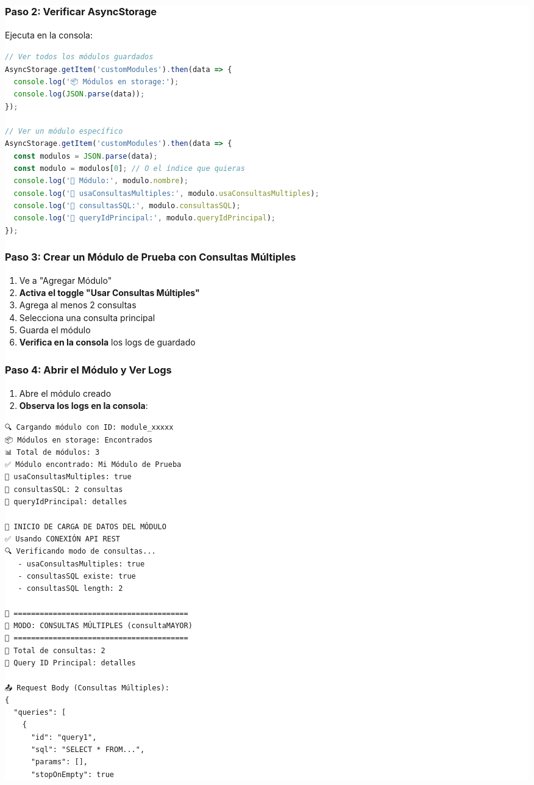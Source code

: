 ### Paso 2: Verificar AsyncStorage
Ejecuta en la consola:
```javascript
// Ver todos los módulos guardados
AsyncStorage.getItem('customModules').then(data => {
  console.log('📦 Módulos en storage:');
  console.log(JSON.parse(data));
});

// Ver un módulo específico
AsyncStorage.getItem('customModules').then(data => {
  const modulos = JSON.parse(data);
  const modulo = modulos[0]; // O el índice que quieras
  console.log('🔹 Módulo:', modulo.nombre);
  console.log('🔹 usaConsultasMultiples:', modulo.usaConsultasMultiples);
  console.log('🔹 consultasSQL:', modulo.consultasSQL);
  console.log('🔹 queryIdPrincipal:', modulo.queryIdPrincipal);
});
```

### Paso 3: Crear un Módulo de Prueba con Consultas Múltiples
1. Ve a "Agregar Módulo"
2. **Activa el toggle "Usar Consultas Múltiples"**
3. Agrega al menos 2 consultas
4. Selecciona una consulta principal
5. Guarda el módulo
6. **Verifica en la consola** los logs de guardado

### Paso 4: Abrir el Módulo y Ver Logs
1. Abre el módulo creado
2. **Observa los logs en la consola**:

```
🔍 Cargando módulo con ID: module_xxxxx
📦 Módulos en storage: Encontrados
📊 Total de módulos: 3
✅ Módulo encontrado: Mi Módulo de Prueba
🔹 usaConsultasMultiples: true
🔹 consultasSQL: 2 consultas
🔹 queryIdPrincipal: detalles

🔵 INICIO DE CARGA DE DATOS DEL MÓDULO
✅ Usando CONEXIÓN API REST
🔍 Verificando modo de consultas...
   - usaConsultasMultiples: true
   - consultasSQL existe: true
   - consultasSQL length: 2

🔷 ========================================
🔷 MODO: CONSULTAS MÚLTIPLES (consultaMAYOR)
🔷 ========================================
🔷 Total de consultas: 2
🔷 Query ID Principal: detalles

📤 Request Body (Consultas Múltiples):
{
  "queries": [
    {
      "id": "query1",
      "sql": "SELECT * FROM...",
      "params": [],
      "stopOnEmpty": true
```